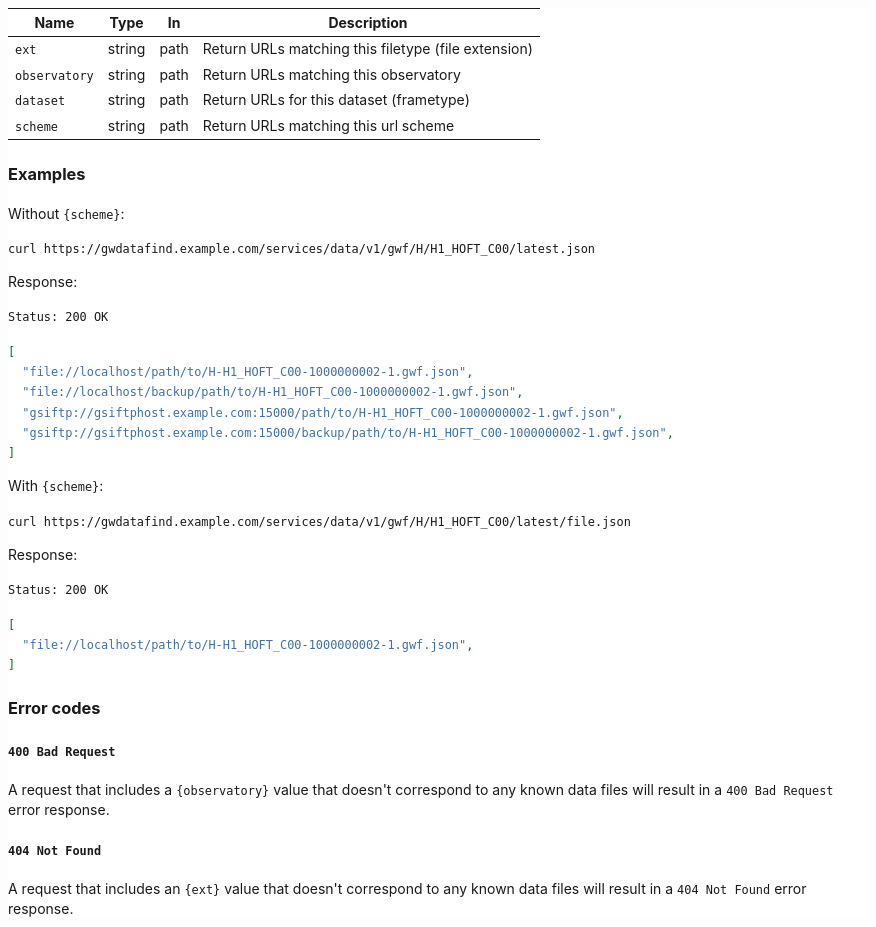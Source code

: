 | Name | Type | In | Description |
| ---- | ---- | -- | ----------- |
| `ext` | string | path | Return URLs matching this filetype (file extension) |
| `observatory` | string | path | Return URLs matching this observatory |
| `dataset` | string | path | Return URLs for this dataset (frametype) |
| `scheme` | string | path | Return URLs matching this url scheme  |

### Examples

Without `{scheme}`:

```shell
curl https://gwdatafind.example.com/services/data/v1/gwf/H/H1_HOFT_C00/latest.json
```

Response:

```
Status: 200 OK
```

```json
[
  "file://localhost/path/to/H-H1_HOFT_C00-1000000002-1.gwf.json",
  "file://localhost/backup/path/to/H-H1_HOFT_C00-1000000002-1.gwf.json",
  "gsiftp://gsiftphost.example.com:15000/path/to/H-H1_HOFT_C00-1000000002-1.gwf.json",
  "gsiftp://gsiftphost.example.com:15000/backup/path/to/H-H1_HOFT_C00-1000000002-1.gwf.json",
]
```

With `{scheme}`:

```shell
curl https://gwdatafind.example.com/services/data/v1/gwf/H/H1_HOFT_C00/latest/file.json
```

Response:

```
Status: 200 OK
```

```json
[
  "file://localhost/path/to/H-H1_HOFT_C00-1000000002-1.gwf.json",
]
```

### Error codes

#### `400 Bad Request`

A request that includes a `{observatory}` value that doesn't correspond to any
known data files will result in a `400 Bad Request` error response.

#### `404 Not Found`

A request that includes an `{ext}` value that doesn't correspond to any known
data files will result in a `404 Not Found` error response.
